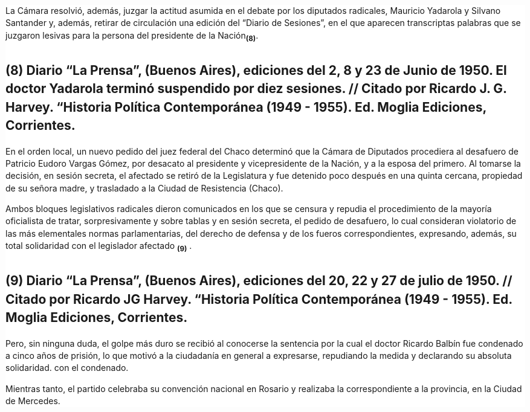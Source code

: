 La Cámara resolvió, además, juzgar la actitud asumida en el debate por los diputados radicales, Mauricio Yadarola y Silvano Santander y, además, retirar de circulación una edición del “Diario de Sesiones”, en el que aparecen transcriptas palabras que se juzgaron lesivas para la persona del presidente de la Nación<sub><strong>(8)</strong></sub>.

## **(8)** Diario “La Prensa”, (Buenos Aires), ediciones del 2, 8 y 23 de Junio de 1950. El doctor Yadarola terminó suspendido por diez sesiones. // Citado por Ricardo J. G. Harvey. “Historia Política Contemporánea (1949 - 1955). Ed. Moglia Ediciones, Corrientes.

En el orden local, un nuevo pedido del juez federal del Chaco determinó que la Cámara de Diputados procediera al desafuero de Patricio Eudoro Vargas Gómez, por desacato al presidente y vicepresidente de la Nación, y a la esposa del primero. Al tomarse la decisión, en sesión secreta, el afectado se retiró de la Legislatura y fue detenido poco después en una quinta cercana, propiedad de su señora madre, y trasladado a la Ciudad de Resistencia (Chaco).

Ambos bloques legislativos radicales dieron comunicados en los que se censura y repudia el procedimiento de la mayoría oficialista de tratar, sorpresivamente y sobre tablas y en sesión secreta, el pedido de desafuero, lo cual consideran violatorio de las más elementales normas parlamentarias, del derecho de defensa y de los fueros correspondientes, expresando, además, su total solidaridad con el legislador afectado <sub><strong><span><span>(9)</span></span></strong></sub> .

## **(9)** Diario “La Prensa”, (Buenos Aires), ediciones del 20, 22 y 27 de julio de 1950. // Citado por Ricardo JG Harvey. “Historia Política Contemporánea (1949 - 1955). Ed. Moglia Ediciones, Corrientes.

Pero, sin ninguna duda, el golpe más duro se recibió al conocerse la sentencia por la cual el doctor Ricardo Balbín fue condenado a cinco años de prisión, lo que motivó a la ciudadanía en general a expresarse, repudiando la medida y declarando su absoluta solidaridad. con el condenado.

Mientras tanto, el partido celebraba su convención nacional en Rosario y realizaba la correspondiente a la provincia, en la Ciudad de Mercedes.